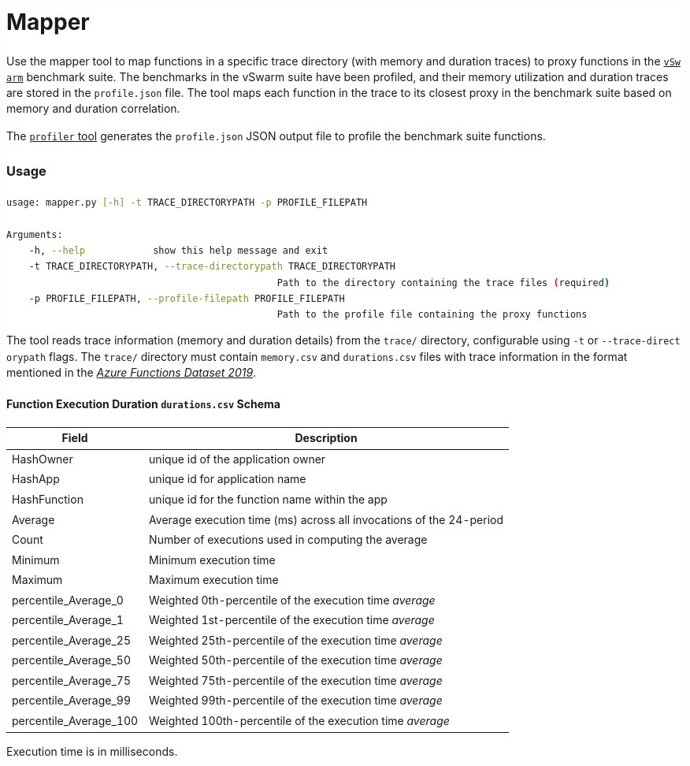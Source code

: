 # Mapper

Use the mapper tool to map functions in a specific trace directory (with memory and duration traces) to proxy functions in the [`vSwarm`](https://github.com/vhive-serverless/vSwarm/tree/main/) benchmark suite. The benchmarks in the vSwarm suite have been profiled, and their memory utilization and duration traces are stored in the `profile.json` file. The tool maps each function in the trace to its closest proxy in the benchmark suite based on memory and duration correlation.

The [`profiler` tool](https://github.com/vhive-serverless/vSwarm/tree/load-generator/tools/profiler#profiler) generates the `profile.json` JSON output file to profile the benchmark suite functions.

### Usage

```bash
usage: mapper.py [-h] -t TRACE_DIRECTORYPATH -p PROFILE_FILEPATH

Arguments:
    -h, --help            show this help message and exit
    -t TRACE_DIRECTORYPATH, --trace-directorypath TRACE_DIRECTORYPATH
                                                Path to the directory containing the trace files (required)
    -p PROFILE_FILEPATH, --profile-filepath PROFILE_FILEPATH
                                                Path to the profile file containing the proxy functions
```

The tool reads trace information (memory and duration details) from the `trace/` directory, configurable using `-t` or `--trace-directorypath` flags. The `trace/` directory must contain `memory.csv` and `durations.csv` files with trace information in the format mentioned in the [*Azure Functions Dataset 2019*](https://github.com/Azure/AzurePublicDataset/blob/master/AzureFunctionsDataset2019.md).

#### Function Execution Duration `durations.csv` Schema

|Field|Description  |
|--|--|
| HashOwner | unique id of the application owner |
| HashApp | unique id for application name  |
| HashFunction | unique id for the function name within the app | 
|Average | Average execution time (ms) across all invocations of the 24-period|  
|Count | Number of executions used in computing the average|  
|Minimum | Minimum execution time|  
|Maximum | Maximum execution time|  
|percentile_Average_0| Weighted 0th-percentile of the execution time *average*|  
|percentile_Average_1| Weighted 1st-percentile of the execution time *average*|  
|percentile_Average_25 | Weighted 25th-percentile of the execution time *average*|  
|percentile_Average_50 | Weighted 50th-percentile of the execution time *average*|  
|percentile_Average_75 | Weighted 75th-percentile of the execution time *average*|  
|percentile_Average_99 | Weighted 99th-percentile of the execution time *average*|  
|percentile_Average_100 | Weighted 100th-percentile of the execution time *average*|
Execution time is in milliseconds. 
